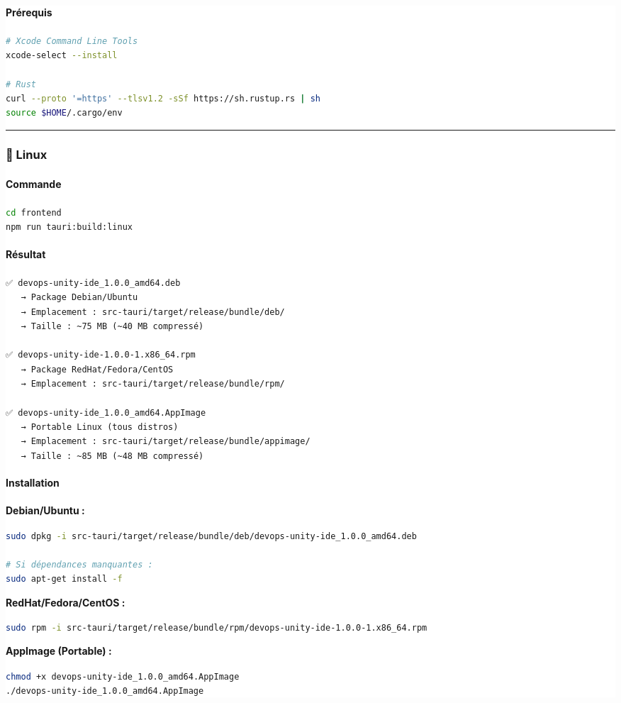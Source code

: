 #### **Prérequis**
```bash
# Xcode Command Line Tools
xcode-select --install

# Rust
curl --proto '=https' --tlsv1.2 -sSf https://sh.rustup.rs | sh
source $HOME/.cargo/env
```

---

### **🐧 Linux**

#### **Commande**
```bash
cd frontend
npm run tauri:build:linux
```

#### **Résultat**
```
✅ devops-unity-ide_1.0.0_amd64.deb
   → Package Debian/Ubuntu
   → Emplacement : src-tauri/target/release/bundle/deb/
   → Taille : ~75 MB (~40 MB compressé)

✅ devops-unity-ide-1.0.0-1.x86_64.rpm
   → Package RedHat/Fedora/CentOS
   → Emplacement : src-tauri/target/release/bundle/rpm/

✅ devops-unity-ide_1.0.0_amd64.AppImage
   → Portable Linux (tous distros)
   → Emplacement : src-tauri/target/release/bundle/appimage/
   → Taille : ~85 MB (~48 MB compressé)
```

#### **Installation**

**Debian/Ubuntu :**
```bash
sudo dpkg -i src-tauri/target/release/bundle/deb/devops-unity-ide_1.0.0_amd64.deb

# Si dépendances manquantes :
sudo apt-get install -f
```

**RedHat/Fedora/CentOS :**
```bash
sudo rpm -i src-tauri/target/release/bundle/rpm/devops-unity-ide-1.0.0-1.x86_64.rpm
```

**AppImage (Portable) :**
```bash
chmod +x devops-unity-ide_1.0.0_amd64.AppImage
./devops-unity-ide_1.0.0_amd64.AppImage
```
